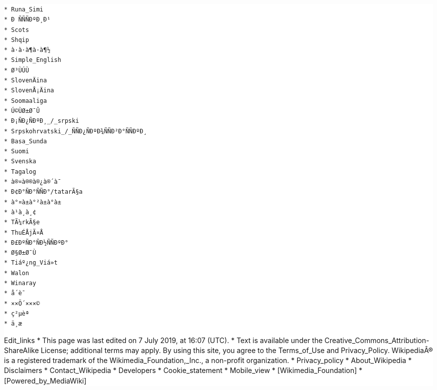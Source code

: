     * Runa_Simi
    * Ð ÑÑÑÐºÐ¸Ð¹
    * Scots
    * Shqip
    * à·à·à¶à·à¶½
    * Simple_English
    * Ø³ÙÚÙ
    * SlovenÄina
    * SlovenÅ¡Äina
    * Soomaaliga
    * Ú©ÙØ±Ø¯Û
    * Ð¡ÑÐ¿ÑÐºÐ¸_/_srpski
    * Srpskohrvatski_/_ÑÑÐ¿ÑÐºÐ¾ÑÑÐ²Ð°ÑÑÐºÐ¸
    * Basa_Sunda
    * Suomi
    * Svenska
    * Tagalog
    * à®¤à®®à®¿à®´à¯
    * Ð¢Ð°ÑÐ°ÑÑÐ°/tatarÃ§a
    * à°¤à±à°²à±à°à±
    * à¹à¸à¸¢
    * TÃ¼rkÃ§e
    * ThuÉÅjÃ¤Å
    * Ð£ÐºÑÐ°ÑÐ½ÑÑÐºÐ°
    * Ø§Ø±Ø¯Ù
    * Tiáº¿ng_Viá»t
    * Walon
    * Winaray
    * å´è¯­
    * ××Ö´×××©
    * ç²µèª
    * ä¸­æ
Edit_links
    * This page was last edited on 7 July 2019, at 16:07 (UTC).
    * Text is available under the Creative_Commons_Attribution-ShareAlike
      License; additional terms may apply. By using this site, you agree to the
      Terms_of_Use and Privacy_Policy. WikipediaÂ® is a registered trademark of
      the Wikimedia_Foundation,_Inc., a non-profit organization.
    * Privacy_policy
    * About_Wikipedia
    * Disclaimers
    * Contact_Wikipedia
    * Developers
    * Cookie_statement
    * Mobile_view
    * [Wikimedia_Foundation]
    * [Powered_by_MediaWiki]
